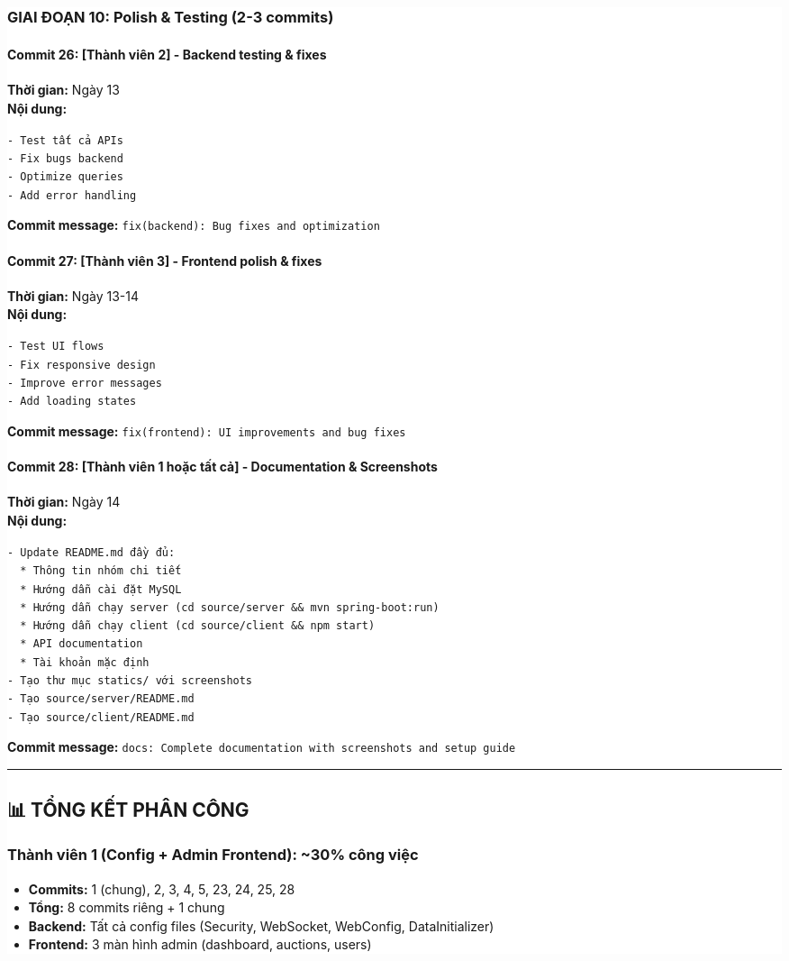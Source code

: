 
### **GIAI ĐOẠN 10: Polish & Testing** (2-3 commits)

#### Commit 26: [Thành viên 2] - Backend testing & fixes
**Thời gian:** Ngày 13  
**Nội dung:**
```
- Test tất cả APIs
- Fix bugs backend
- Optimize queries
- Add error handling
```
**Commit message:** `fix(backend): Bug fixes and optimization`

#### Commit 27: [Thành viên 3] - Frontend polish & fixes
**Thời gian:** Ngày 13-14  
**Nội dung:**
```
- Test UI flows
- Fix responsive design
- Improve error messages
- Add loading states
```
**Commit message:** `fix(frontend): UI improvements and bug fixes`

#### Commit 28: [Thành viên 1 hoặc tất cả] - Documentation & Screenshots
**Thời gian:** Ngày 14  
**Nội dung:**
```
- Update README.md đầy đủ:
  * Thông tin nhóm chi tiết
  * Hướng dẫn cài đặt MySQL
  * Hướng dẫn chạy server (cd source/server && mvn spring-boot:run)
  * Hướng dẫn chạy client (cd source/client && npm start)
  * API documentation
  * Tài khoản mặc định
- Tạo thư mục statics/ với screenshots
- Tạo source/server/README.md
- Tạo source/client/README.md
```
**Commit message:** `docs: Complete documentation with screenshots and setup guide`

---

## 📊 TỔNG KẾT PHÂN CÔNG

### Thành viên 1 (Config + Admin Frontend): ~30% công việc
- **Commits:** 1 (chung), 2, 3, 4, 5, 23, 24, 25, 28
- **Tổng:** 8 commits riêng + 1 chung
- **Backend:** Tất cả config files (Security, WebSocket, WebConfig, DataInitializer)
- **Frontend:** 3 màn hình admin (dashboard, auctions, users)
